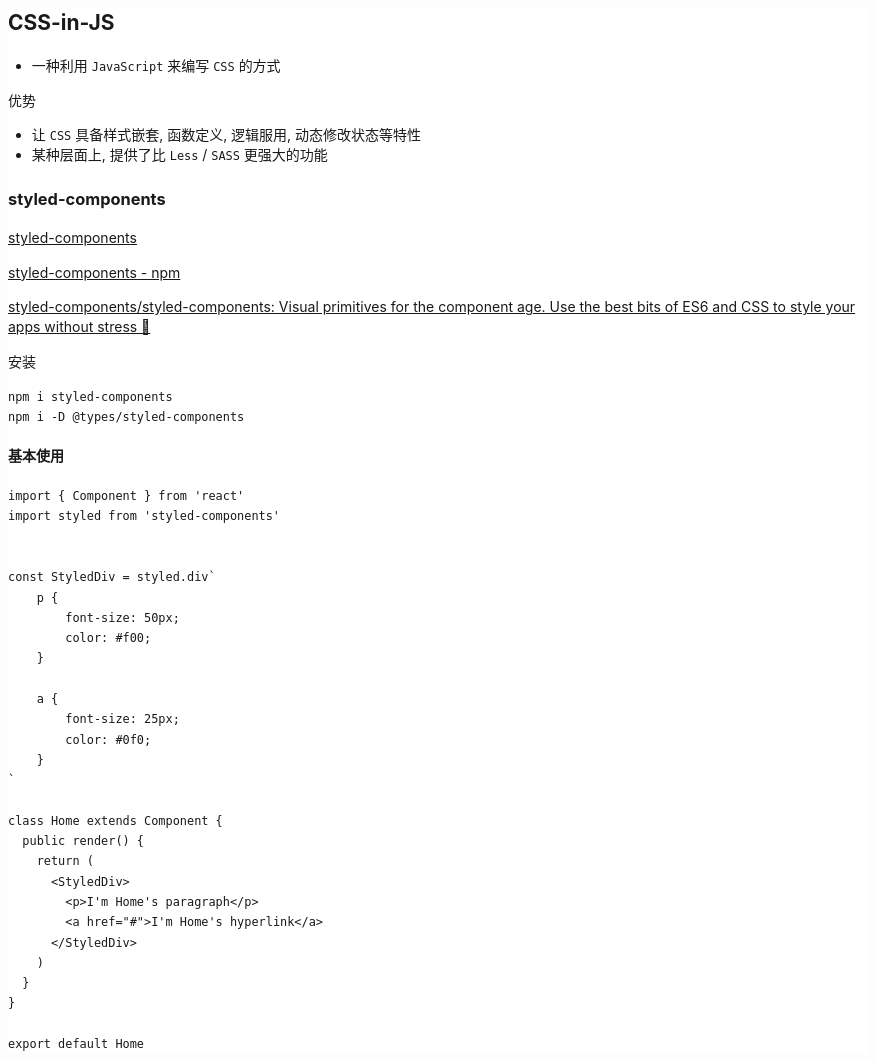 
## CSS-in-JS

- 一种利用 `JavaScript` 来编写 `CSS` 的方式

优势

- 让 `CSS` 具备样式嵌套, 函数定义, 逻辑服用, 动态修改状态等特性
- 某种层面上, 提供了比 `Less` / `SASS` 更强大的功能



### styled-components

[styled-components](https://styled-components.com/)

[styled-components - npm](https://www.npmjs.com/package/styled-components)

[styled-components/styled-components: Visual primitives for the component age. Use the best bits of ES6 and CSS to style your apps without stress 💅](https://github.com/styled-components/styled-components)

安装

```shell
npm i styled-components
npm i -D @types/styled-components
```

#### 基本使用

```tsx
import { Component } from 'react'
import styled from 'styled-components'


const StyledDiv = styled.div`
    p {
        font-size: 50px;
        color: #f00;
    }

    a {
        font-size: 25px;
        color: #0f0;
    }
`

class Home extends Component {
  public render() {
    return (
      <StyledDiv>
        <p>I'm Home's paragraph</p>
        <a href="#">I'm Home's hyperlink</a>
      </StyledDiv>
    )
  }
}

export default Home
```

